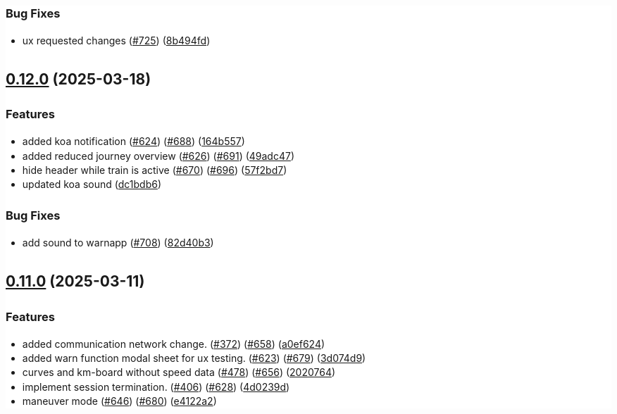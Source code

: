 
### Bug Fixes

* ux requested changes ([#725](https://github.com/SchweizerischeBundesbahnen/DAS/issues/725)) ([8b494fd](https://github.com/SchweizerischeBundesbahnen/DAS/commit/8b494fda5626dda83a020d1b613f66aa84c63818))

## [0.12.0](https://github.com/SchweizerischeBundesbahnen/DAS/compare/das_client-v0.11.0...das_client-v0.12.0) (2025-03-18)


### Features

* added koa notification ([#624](https://github.com/SchweizerischeBundesbahnen/DAS/issues/624)) ([#688](https://github.com/SchweizerischeBundesbahnen/DAS/issues/688)) ([164b557](https://github.com/SchweizerischeBundesbahnen/DAS/commit/164b557ac3f824af3a1d77ce516f7c42847b9e67))
* added reduced journey overview ([#626](https://github.com/SchweizerischeBundesbahnen/DAS/issues/626)) ([#691](https://github.com/SchweizerischeBundesbahnen/DAS/issues/691)) ([49adc47](https://github.com/SchweizerischeBundesbahnen/DAS/commit/49adc475b0bedfabf07730523145fcc69c91f369))
* hide header while train is active ([#670](https://github.com/SchweizerischeBundesbahnen/DAS/issues/670)) ([#696](https://github.com/SchweizerischeBundesbahnen/DAS/issues/696)) ([57f2bd7](https://github.com/SchweizerischeBundesbahnen/DAS/commit/57f2bd7921e0546966010b9e7f13ff52127c1e0c))
* updated koa sound ([dc1bdb6](https://github.com/SchweizerischeBundesbahnen/DAS/commit/dc1bdb6b4fac4343dc4edbded1c9f2d03242a4ee))


### Bug Fixes

* add sound to warnapp ([#708](https://github.com/SchweizerischeBundesbahnen/DAS/issues/708)) ([82d40b3](https://github.com/SchweizerischeBundesbahnen/DAS/commit/82d40b32fa1755199718cbcc1d9951269c1ce3c8))

## [0.11.0](https://github.com/SchweizerischeBundesbahnen/DAS/compare/das_client-v0.10.1...das_client-v0.11.0) (2025-03-11)


### Features

* added communication network change. ([#372](https://github.com/SchweizerischeBundesbahnen/DAS/issues/372)) ([#658](https://github.com/SchweizerischeBundesbahnen/DAS/issues/658)) ([a0ef624](https://github.com/SchweizerischeBundesbahnen/DAS/commit/a0ef62444b73ca30bfc3f85b94d34ba13bc527ad))
* added warn function modal sheet for ux testing. ([#623](https://github.com/SchweizerischeBundesbahnen/DAS/issues/623)) ([#679](https://github.com/SchweizerischeBundesbahnen/DAS/issues/679)) ([3d074d9](https://github.com/SchweizerischeBundesbahnen/DAS/commit/3d074d94a8823e36584a8088a408963404710f13))
* curves and km-board without speed data ([#478](https://github.com/SchweizerischeBundesbahnen/DAS/issues/478)) ([#656](https://github.com/SchweizerischeBundesbahnen/DAS/issues/656)) ([2020764](https://github.com/SchweizerischeBundesbahnen/DAS/commit/2020764a51185a7de8a550a372ec16365422ef07))
* implement session termination. ([#406](https://github.com/SchweizerischeBundesbahnen/DAS/issues/406)) ([#628](https://github.com/SchweizerischeBundesbahnen/DAS/issues/628)) ([4d0239d](https://github.com/SchweizerischeBundesbahnen/DAS/commit/4d0239d74c8681a8058220c9daf119f12c46eaba))
* maneuver mode ([#646](https://github.com/SchweizerischeBundesbahnen/DAS/issues/646)) ([#680](https://github.com/SchweizerischeBundesbahnen/DAS/issues/680)) ([e4122a2](https://github.com/SchweizerischeBundesbahnen/DAS/commit/e4122a202545be307fe720d17fc2e1e38b0bcf3f))
